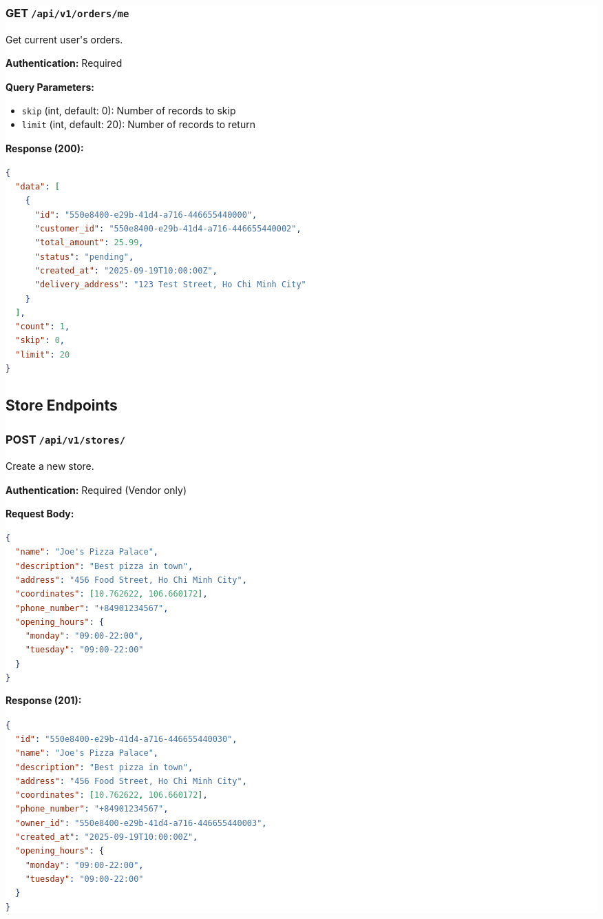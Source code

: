 ### GET `/api/v1/orders/me`
Get current user's orders.

**Authentication:** Required

**Query Parameters:**
- `skip` (int, default: 0): Number of records to skip
- `limit` (int, default: 20): Number of records to return

**Response (200):**
```json
{
  "data": [
    {
      "id": "550e8400-e29b-41d4-a716-446655440000",
      "customer_id": "550e8400-e29b-41d4-a716-446655440002",
      "total_amount": 25.99,
      "status": "pending",
      "created_at": "2025-09-19T10:00:00Z",
      "delivery_address": "123 Test Street, Ho Chi Minh City"
    }
  ],
  "count": 1,
  "skip": 0,
  "limit": 20
}
```

## Store Endpoints

### POST `/api/v1/stores/`
Create a new store.

**Authentication:** Required (Vendor only)

**Request Body:**
```json
{
  "name": "Joe's Pizza Palace",
  "description": "Best pizza in town",
  "address": "456 Food Street, Ho Chi Minh City",
  "coordinates": [10.762622, 106.660172],
  "phone_number": "+84901234567",
  "opening_hours": {
    "monday": "09:00-22:00",
    "tuesday": "09:00-22:00"
  }
}
```

**Response (201):**
```json
{
  "id": "550e8400-e29b-41d4-a716-446655440030",
  "name": "Joe's Pizza Palace",
  "description": "Best pizza in town",
  "address": "456 Food Street, Ho Chi Minh City",
  "coordinates": [10.762622, 106.660172],
  "phone_number": "+84901234567",
  "owner_id": "550e8400-e29b-41d4-a716-446655440003",
  "created_at": "2025-09-19T10:00:00Z",
  "opening_hours": {
    "monday": "09:00-22:00",
    "tuesday": "09:00-22:00"
  }
}
```